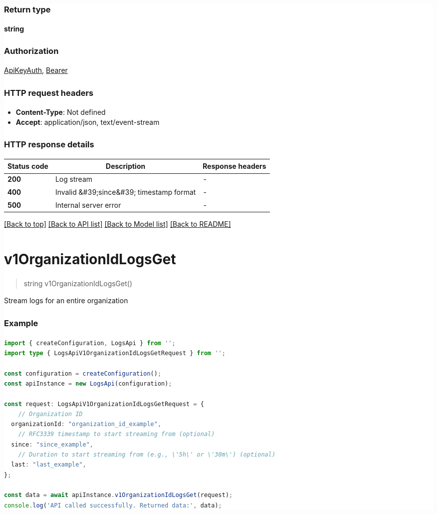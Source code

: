 
### Return type

**string**

### Authorization

[ApiKeyAuth](README.md#ApiKeyAuth), [Bearer](README.md#Bearer)

### HTTP request headers

 - **Content-Type**: Not defined
 - **Accept**: application/json, text/event-stream


### HTTP response details
| Status code | Description | Response headers |
|-------------|-------------|------------------|
**200** | Log stream |  -  |
**400** | Invalid \&#39;since\&#39; timestamp format |  -  |
**500** | Internal server error |  -  |

[[Back to top]](#) [[Back to API list]](README.md#documentation-for-api-endpoints) [[Back to Model list]](README.md#documentation-for-models) [[Back to README]](README.md)

# **v1OrganizationIdLogsGet**
> string v1OrganizationIdLogsGet()

Stream logs for an entire organization

### Example


```typescript
import { createConfiguration, LogsApi } from '';
import type { LogsApiV1OrganizationIdLogsGetRequest } from '';

const configuration = createConfiguration();
const apiInstance = new LogsApi(configuration);

const request: LogsApiV1OrganizationIdLogsGetRequest = {
    // Organization ID
  organizationId: "organization_id_example",
    // RFC3339 timestamp to start streaming from (optional)
  since: "since_example",
    // Duration to start streaming from (e.g., \'5h\' or \'30m\') (optional)
  last: "last_example",
};

const data = await apiInstance.v1OrganizationIdLogsGet(request);
console.log('API called successfully. Returned data:', data);
```
